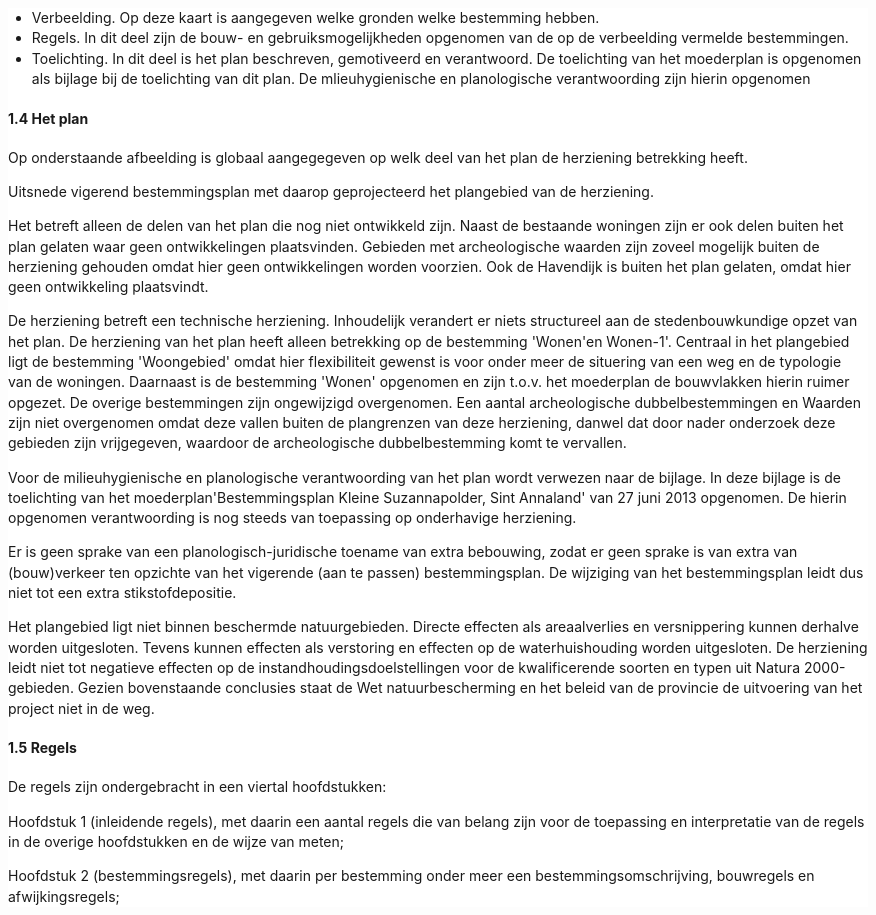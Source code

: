 - Verbeelding. Op deze kaart is aangegeven welke gronden welke bestemming hebben.
- Regels. In dit deel zijn de bouw- en gebruiksmogelijkheden opgenomen van de op de verbeelding vermelde bestemmingen.
- Toelichting. In dit deel is het plan beschreven, gemotiveerd en verantwoord. De toelichting van het moederplan is opgenomen als bijlage bij de toelichting van dit plan. De mlieuhygienische en planologische verantwoording zijn hierin opgenomen

#### <span id="page-9-1"></span>**1.4 Het plan**

Op onderstaande afbeelding is globaal aangegegeven op welk deel van het plan de herziening betrekking heeft.

Uitsnede vigerend bestemmingsplan met daarop geprojecteerd het plangebied van de herziening.

Het betreft alleen de delen van het plan die nog niet ontwikkeld zijn. Naast de bestaande woningen zijn er ook delen buiten het plan gelaten waar geen ontwikkelingen plaatsvinden. Gebieden met archeologische waarden zijn zoveel mogelijk buiten de herziening gehouden omdat hier geen ontwikkelingen worden voorzien. Ook de Havendijk is buiten het plan gelaten, omdat hier geen ontwikkeling plaatsvindt.

De herziening betreft een technische herziening. Inhoudelijk verandert er niets structureel aan de stedenbouwkundige opzet van het plan. De herziening van het plan heeft alleen betrekking op de bestemming 'Wonen'en Wonen-1'. Centraal in het plangebied ligt de bestemming 'Woongebied' omdat hier flexibiliteit gewenst is voor onder meer de situering van een weg en de typologie van de woningen. Daarnaast is de bestemming 'Wonen' opgenomen en zijn t.o.v. het moederplan de bouwvlakken hierin ruimer opgezet. De overige bestemmingen zijn ongewijzigd overgenomen. Een aantal archeologische dubbelbestemmingen en Waarden zijn niet overgenomen omdat deze vallen buiten de plangrenzen van deze herziening, danwel dat door nader onderzoek deze gebieden zijn vrijgegeven, waardoor de archeologische dubbelbestemming komt te vervallen.

Voor de milieuhygienische en planologische verantwoording van het plan wordt verwezen naar de bijlage. In deze bijlage is de toelichting van het moederplan'Bestemmingsplan Kleine Suzannapolder, Sint Annaland' van 27 juni 2013 opgenomen. De hierin opgenomen verantwoording is nog steeds van toepassing op onderhavige herziening.

Er is geen sprake van een planologisch-juridische toename van extra bebouwing, zodat er geen sprake is van extra van (bouw)verkeer ten opzichte van het vigerende (aan te passen) bestemmingsplan. De wijziging van het bestemmingsplan leidt dus niet tot een extra stikstofdepositie.

Het plangebied ligt niet binnen beschermde natuurgebieden. Directe effecten als areaalverlies en versnippering kunnen derhalve worden uitgesloten. Tevens kunnen effecten als verstoring en effecten op de waterhuishouding worden uitgesloten. De herziening leidt niet tot negatieve effecten op de instandhoudingsdoelstellingen voor de kwalificerende soorten en typen uit Natura 2000-gebieden. Gezien bovenstaande conclusies staat de Wet natuurbescherming en het beleid van de provincie de uitvoering van het project niet in de weg.

#### <span id="page-10-0"></span>**1.5 Regels**

De regels zijn ondergebracht in een viertal hoofdstukken:

Hoofdstuk 1 (inleidende regels), met daarin een aantal regels die van belang zijn voor de toepassing en interpretatie van de regels in de overige hoofdstukken en de wijze van meten;

Hoofdstuk 2 (bestemmingsregels), met daarin per bestemming onder meer een bestemmingsomschrijving, bouwregels en afwijkingsregels;
